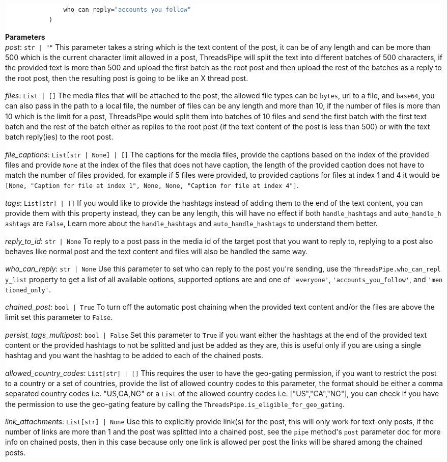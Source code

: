 ```py
                who_can_reply="accounts_you_follow"
            )
```
  
**Parameters**  
*post*: `str | ""` This parameter takes a string which is the text content of the post, it can be of any length and can be more than 500 which is the current character limit allowed in a post, ThreadsPipe will split the text into different batches of 500 characters, if the provided text is more than 500 and upload the first batch as the root post and then upload the rest of the batches as a reply to the root post, then the resulting post is going to be like an X thread post.  
  
*files*: `List | []` The media files that will be attached to the post, the allowed file types can be `bytes`, url to a file, and `base64`, you can also pass in the path to a local file, the number of files can be any length and more than 10, if the number of files is more than 10 which is the limit for a post, ThreadsPipe would split them into batches of 10 files and send the first batch with the first text batch and the rest of the batch either as replies to the root post (if the text content of the post is less than 500) or with the text batch reply(ies) to the root post.  
  
*file_captions*: `List[str | None] | []` The captions for the media files, provide the captions based on the index of the provided files and provide `None` at the index of the files that does not have caption, the length of the provided caption does not have to match the number of files provided, for example if 5 files were provided, to provided captions for files at index 1 and 4 it would be `[None, "Caption for file at index 1", None, None, "Caption for file at index 4"]`.  
  
*tags*: `List[str] | []` If you would like to provide the hashtags instead of adding them to the end of the text content, you can provide them with this property instead, they can be any length, this will have no effect if both `handle_hashtags` and `auto_handle_hashtags` are `False`, Learn more about the `handle_hashtags` and `auto_handle_hashtags` to understand them better.  
  
*reply_to_id*: `str | None` To reply to a post pass in the media id of the target post that you want to reply to, replying to a post also behaves like normal post and the text content and files will also be handled the same way.  
  
*who_can_reply*: `str | None` Use this parameter to set who can reply to the post you're sending, use the `ThreadsPipe.who_can_reply_list` property to get a list of all available options, supported options are and one of `'everyone'`, `'accounts_you_follow'`, and `'mentioned_only'`.  
  
*chained_post*: `bool | True` To turn off the automatic post chaining when the provided text content and/or the files are above the limit set this parameter to `False`.  
  
*persist_tags_multipost*: `bool | False` Set this parameter to `True` if you want either the hashtags at the end of the provided text content or the provided hashtags to not be splitted and just be added as they are, this is useful only if you are using a single hashtag and you want the hashtag to be added to each of the chained posts.  
  
*allowed_country_codes*: `List[str] | []` This requires the user to have the geo-gating permission, if you want to restrict the post to a country or a set of countries, provide the list of allowed country codes to this parameter, the format should be either a comma separated country codes i.e. "US,CA,NG" or a `List` of the allowed country codes i.e. ["US","CA","NG"], you can check if you have the permission to use the geo-gating feature by calling the `ThreadsPipe.is_eligible_for_geo_gating`.  
  
*link_attachments*: `List[str] | None` Use this to explicitly provide link(s) for the post, this will only work for text-only posts, if the number of links are more than 1 and the post was splitted into a chained post, see the `pipe` method's `post` parameter doc for more info on chained posts, then in this case because only one link is allowed per post the links will be shared among the chained posts.  
  